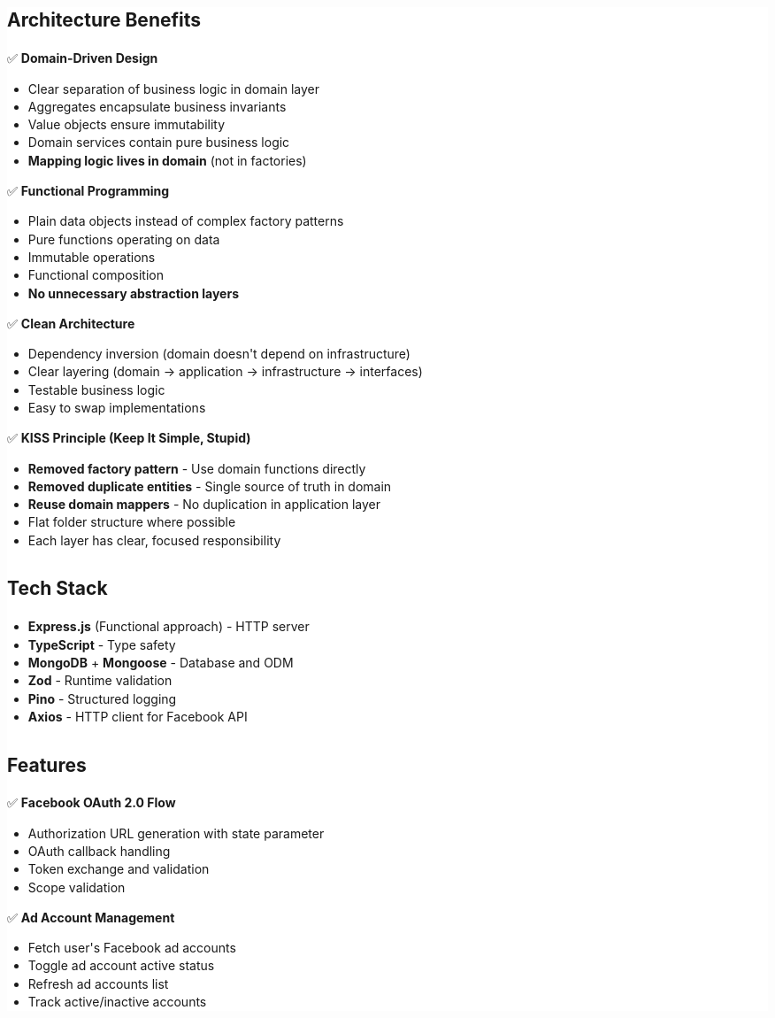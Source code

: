## Architecture Benefits

✅ **Domain-Driven Design**
- Clear separation of business logic in domain layer
- Aggregates encapsulate business invariants
- Value objects ensure immutability
- Domain services contain pure business logic
- **Mapping logic lives in domain** (not in factories)

✅ **Functional Programming**
- Plain data objects instead of complex factory patterns
- Pure functions operating on data
- Immutable operations
- Functional composition
- **No unnecessary abstraction layers**

✅ **Clean Architecture**
- Dependency inversion (domain doesn't depend on infrastructure)
- Clear layering (domain → application → infrastructure → interfaces)
- Testable business logic
- Easy to swap implementations

✅ **KISS Principle (Keep It Simple, Stupid)**
- **Removed factory pattern** - Use domain functions directly
- **Removed duplicate entities** - Single source of truth in domain
- **Reuse domain mappers** - No duplication in application layer
- Flat folder structure where possible
- Each layer has clear, focused responsibility

## Tech Stack

- **Express.js** (Functional approach) - HTTP server
- **TypeScript** - Type safety
- **MongoDB** + **Mongoose** - Database and ODM
- **Zod** - Runtime validation
- **Pino** - Structured logging
- **Axios** - HTTP client for Facebook API

## Features

✅ **Facebook OAuth 2.0 Flow**
- Authorization URL generation with state parameter
- OAuth callback handling
- Token exchange and validation
- Scope validation

✅ **Ad Account Management**
- Fetch user's Facebook ad accounts
- Toggle ad account active status
- Refresh ad accounts list
- Track active/inactive accounts
